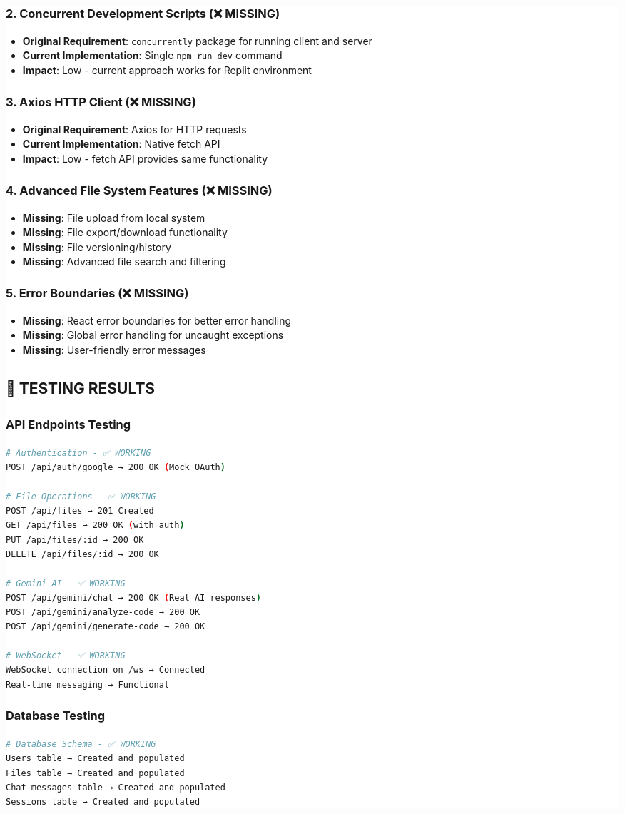 ### 2. Concurrent Development Scripts (❌ MISSING)
- **Original Requirement**: `concurrently` package for running client and server
- **Current Implementation**: Single `npm run dev` command
- **Impact**: Low - current approach works for Replit environment

### 3. Axios HTTP Client (❌ MISSING)
- **Original Requirement**: Axios for HTTP requests
- **Current Implementation**: Native fetch API
- **Impact**: Low - fetch API provides same functionality

### 4. Advanced File System Features (❌ MISSING)
- **Missing**: File upload from local system
- **Missing**: File export/download functionality
- **Missing**: File versioning/history
- **Missing**: Advanced file search and filtering

### 5. Error Boundaries (❌ MISSING)
- **Missing**: React error boundaries for better error handling
- **Missing**: Global error handling for uncaught exceptions
- **Missing**: User-friendly error messages

## 🧪 TESTING RESULTS

### API Endpoints Testing
```bash
# Authentication - ✅ WORKING
POST /api/auth/google → 200 OK (Mock OAuth)

# File Operations - ✅ WORKING  
POST /api/files → 201 Created
GET /api/files → 200 OK (with auth)
PUT /api/files/:id → 200 OK
DELETE /api/files/:id → 200 OK

# Gemini AI - ✅ WORKING
POST /api/gemini/chat → 200 OK (Real AI responses)
POST /api/gemini/analyze-code → 200 OK
POST /api/gemini/generate-code → 200 OK

# WebSocket - ✅ WORKING
WebSocket connection on /ws → Connected
Real-time messaging → Functional
```

### Database Testing
```bash
# Database Schema - ✅ WORKING
Users table → Created and populated
Files table → Created and populated  
Chat messages table → Created and populated
Sessions table → Created and populated
```
